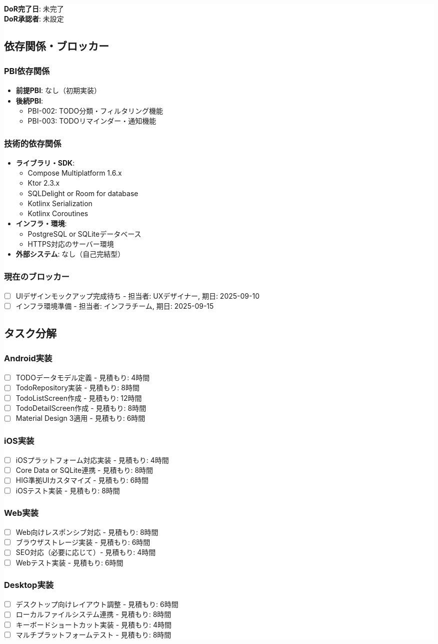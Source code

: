 **DoR完了日**: 未完了  
**DoR承認者**: 未設定

## 依存関係・ブロッカー

### PBI依存関係
- **前提PBI**: なし（初期実装）
- **後続PBI**: 
  - PBI-002: TODO分類・フィルタリング機能
  - PBI-003: TODOリマインダー・通知機能

### 技術的依存関係
- **ライブラリ・SDK**: 
  - Compose Multiplatform 1.6.x
  - Ktor 2.3.x
  - SQLDelight or Room for database
  - Kotlinx Serialization
  - Kotlinx Coroutines
- **インフラ・環境**: 
  - PostgreSQL or SQLiteデータベース
  - HTTPS対応のサーバー環境
- **外部システム**: なし（自己完結型）

### 現在のブロッカー
- [ ] UIデザインモックアップ完成待ち - 担当者: UXデザイナー, 期日: 2025-09-10
- [ ] インフラ環境準備 - 担当者: インフラチーム, 期日: 2025-09-15

## タスク分解

### Android実装
- [ ] TODOデータモデル定義 - 見積もり: 4時間
- [ ] TodoRepository実装 - 見積もり: 8時間
- [ ] TodoListScreen作成 - 見積もり: 12時間
- [ ] TodoDetailScreen作成 - 見積もり: 8時間
- [ ] Material Design 3適用 - 見積もり: 6時間

### iOS実装  
- [ ] iOSプラットフォーム対応実装 - 見積もり: 4時間
- [ ] Core Data or SQLite連携 - 見積もり: 8時間
- [ ] HIG準拠UIカスタマイズ - 見積もり: 6時間
- [ ] iOSテスト実装 - 見積もり: 8時間

### Web実装
- [ ] Web向けレスポンシブ対応 - 見積もり: 8時間
- [ ] ブラウザストレージ実装 - 見積もり: 6時間
- [ ] SEO対応（必要に応じて）- 見積もり: 4時間
- [ ] Webテスト実装 - 見積もり: 6時間

### Desktop実装
- [ ] デスクトップ向けレイアウト調整 - 見積もり: 6時間
- [ ] ローカルファイルシステム連携 - 見積もり: 8時間
- [ ] キーボードショートカット実装 - 見積もり: 4時間
- [ ] マルチプラットフォームテスト - 見積もり: 8時間
